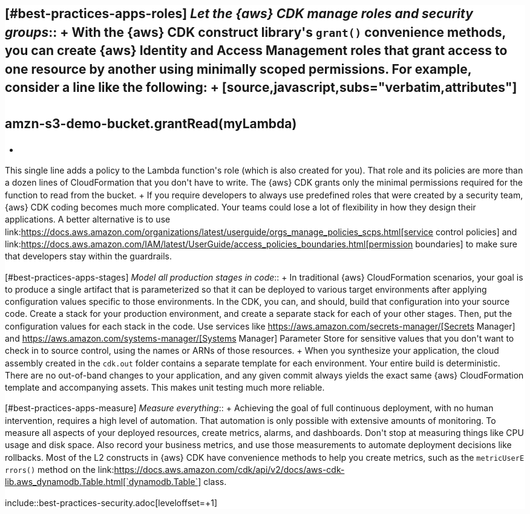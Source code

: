 [#best-practices-apps-roles]
_Let the \{aws} CDK manage roles and security groups_::
+
With the \{aws} CDK construct library's `grant()` convenience methods, you can create \{aws} Identity and Access Management roles that grant access to one resource by another using minimally scoped permissions. For example, consider a line like the following:
+
[source,javascript,subs="verbatim,attributes"]
---
amzn-s3-demo-bucket.grantRead(myLambda)
---
+
This single line adds a policy to the Lambda function's role (which is also created for you). That role and its policies are more than a dozen lines of CloudFormation that you don't have to write. The \{aws} CDK grants only the minimal permissions required for the function to read from the bucket.
+
If you require developers to always use predefined roles that were created by a security team, \{aws} CDK coding becomes much more complicated. Your teams could lose a lot of flexibility in how they design their applications. A better alternative is to use link:https://docs.aws.amazon.com/organizations/latest/userguide/orgs_manage_policies_scps.html[service control policies] and link:https://docs.aws.amazon.com/IAM/latest/UserGuide/access_policies_boundaries.html[permission boundaries] to make sure that developers stay within the guardrails.

[#best-practices-apps-stages]
_Model all production stages in code_::
+
In traditional \{aws} CloudFormation scenarios, your goal is to produce a single artifact that is parameterized so that it can be deployed to various target environments after applying configuration values specific to those environments. In the CDK, you can, and should, build that configuration into your source code. Create a stack for your production environment, and create a separate stack for each of your other stages. Then, put the configuration values for each stack in the code. Use services like  https://aws.amazon.com/secrets-manager/[Secrets Manager] and https://aws.amazon.com/systems-manager/[Systems Manager] Parameter Store for sensitive values that you don't want to check in to source control, using the names or ARNs of those resources.
+
When you synthesize your application, the cloud assembly created in the `cdk.out` folder contains a separate template for each environment. Your entire build is deterministic. There are no out-of-band changes to your application, and any given commit always yields the exact same \{aws} CloudFormation template and accompanying assets. This makes unit testing much more reliable.

[#best-practices-apps-measure]
_Measure everything_::
+
Achieving the goal of full continuous deployment, with no human intervention, requires a high level of automation. That automation is only possible with extensive amounts of monitoring. To measure all aspects of your deployed resources, create metrics, alarms, and dashboards. Don't stop at measuring things like CPU usage and disk space. Also record your business metrics, and use those measurements to automate deployment decisions like rollbacks. Most of the L2 constructs in \{aws} CDK have convenience methods to help you create metrics, such as the `metricUserErrors()` method on the link:https://docs.aws.amazon.com/cdk/api/v2/docs/aws-cdk-lib.aws_dynamodb.Table.html[`dynamodb.Table`] class.

include::best-practices-security.adoc[leveloffset=+1]
